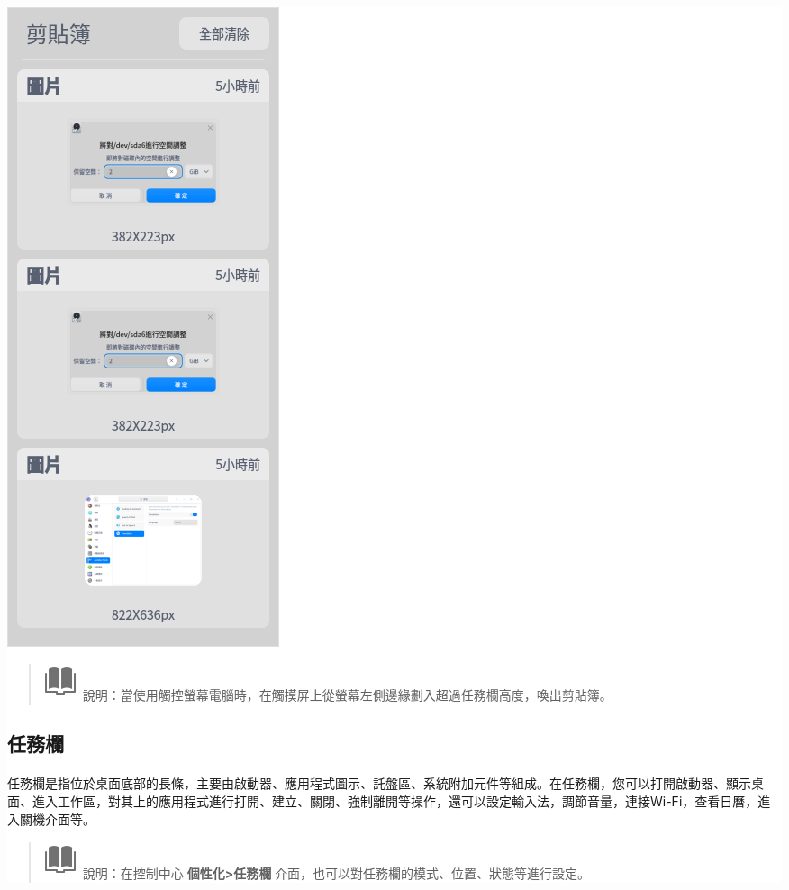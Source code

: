 ![1|clipboard](fig/clipboard.png)

>![notes](../common/notes.svg) 說明：當使用觸控螢幕電腦時，在觸摸屏上從螢幕左側邊緣劃入超過任務欄高度，喚出剪貼簿。


## 任務欄

任務欄是指位於桌面底部的長條，主要由啟動器、應用程式圖示、託盤區、系統附加元件等組成。在任務欄，您可以打開啟動器、顯示桌面、進入工作區，對其上的應用程式進行打開、建立、關閉、強制離開等操作，還可以設定輸入法，調節音量，連接Wi-Fi，查看日曆，進入關機介面等。

>![notes](../common/notes.svg) 說明：在控制中心 **個性化>任務欄** 介面，也可以對任務欄的模式、位置、狀態等進行設定。
